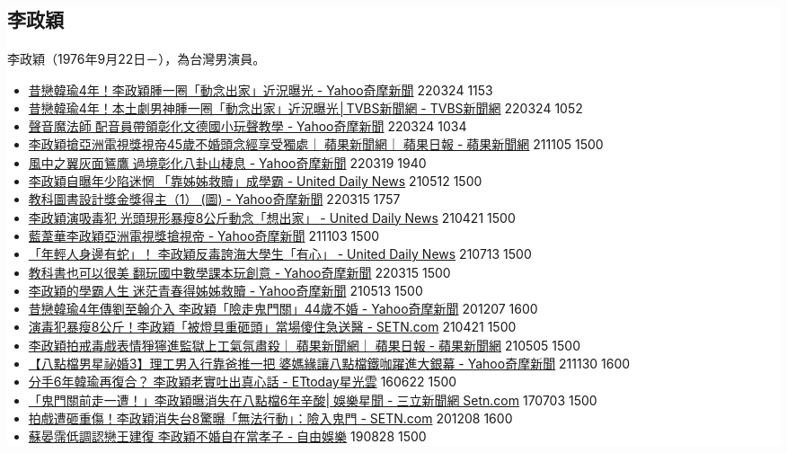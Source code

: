 ## 李政穎

李政穎（1976年9月22日－），為台灣男演員。
- [昔戀韓瑜4年！李政穎腫一圈「動念出家」近況曝光 - Yahoo奇摩新聞](https://tw.news.yahoo.com/%E6%98%94%E6%88%80%E9%9F%93%E7%91%9C4%E5%B9%B4-%E6%9C%AC%E5%9C%9F%E5%8A%87%E7%94%B7%E7%A5%9E%E8%85%AB-%E5%9C%88-%E5%8B%95%E5%BF%B5%E5%87%BA%E5%AE%B6-%E8%BF%91%E6%B3%81%E6%9B%9D%E5%85%89-025248314.html "昔戀韓瑜4年！李政穎腫一圈「動念出家」近況曝光 - Yahoo奇摩新聞") 220324 1153
- [昔戀韓瑜4年！本土劇男神腫一圈「動念出家」近況曝光│TVBS新聞網 - TVBS新聞網](https://news.tvbs.com.tw/entertainment/1748363/ "昔戀韓瑜4年！本土劇男神腫一圈「動念出家」近況曝光│TVBS新聞網 - TVBS新聞網") 220324 1052
- [聲音魔法師 配音員帶領彰化文德國小玩聲教學 - Yahoo奇摩新聞](https://tw.news.yahoo.com/%E8%81%B2%E9%9F%B3%E9%AD%94%E6%B3%95%E5%B8%AB-%E9%85%8D%E9%9F%B3%E5%93%A1%E5%B8%B6%E9%A0%98%E5%BD%B0%E5%8C%96%E6%96%87%E5%BE%B7%E5%9C%8B%E5%B0%8F%E7%8E%A9%E8%81%B2%E6%95%99%E5%AD%B8-015542541.html "聲音魔法師 配音員帶領彰化文德國小玩聲教學 - Yahoo奇摩新聞") 220324 1034
- [李政穎搶亞洲電視獎視帝45歲不婚頭念經享受獨處｜ 蘋果新聞網｜ 蘋果日報 - 蘋果新聞網](https://tw.appledaily.com/entertainment/20211105/MWZPQGGVUND7TJH43YH4TLEVHM/ "李政穎搶亞洲電視獎視帝45歲不婚頭念經享受獨處｜ 蘋果新聞網｜ 蘋果日報 - 蘋果新聞網") 211105 1500
- [風中之翼灰面鵟鷹 過境彰化八卦山棲息 - Yahoo奇摩新聞](https://tw.news.yahoo.com/%E9%A2%A8%E4%B8%AD%E4%B9%8B%E7%BF%BC%E7%81%B0%E9%9D%A2%E9%B5%9F%E9%B7%B9-%E9%81%8E%E5%A2%83%E5%BD%B0%E5%8C%96%E5%85%AB%E5%8D%A6%E5%B1%B1%E6%A3%B2%E6%81%AF-114052823.html "風中之翼灰面鵟鷹 過境彰化八卦山棲息 - Yahoo奇摩新聞") 220319 1940
- [李政穎自曝年少陷迷惘 「靠姊姊救贖」成學霸 - United Daily News](https://stars.udn.com/star/story/10090/5453085 "李政穎自曝年少陷迷惘 「靠姊姊救贖」成學霸 - United Daily News") 210512 1500
- [教科圖書設計獎金獎得主（1） (圖) - Yahoo奇摩新聞](https://tw.news.yahoo.com/%E6%95%99%E7%A7%91%E5%9C%96%E6%9B%B8%E8%A8%AD%E8%A8%88%E7%8D%8E%E9%87%91%E7%8D%8E%E5%BE%97%E4%B8%BB-1-%E5%9C%96-095749097.html "教科圖書設計獎金獎得主（1） (圖) - Yahoo奇摩新聞") 220315 1757
- [李政穎演吸毒犯 光頭現形暴瘦8公斤動念「想出家」 - United Daily News](https://stars.udn.com/star/story/10090/5404331 "李政穎演吸毒犯 光頭現形暴瘦8公斤動念「想出家」 - United Daily News") 210421 1500
- [藍葦華李政穎亞洲電視獎搶視帝 - Yahoo奇摩新聞](https://tw.news.yahoo.com/%E8%97%8D%E8%91%A6%E8%8F%AF%E6%9D%8E%E6%94%BF%E7%A9%8E%E4%BA%9E%E6%B4%B2%E9%9B%BB%E8%A6%96%E7%8D%8E%E6%90%B6%E8%A6%96%E5%B8%9D-201000159.html "藍葦華李政穎亞洲電視獎搶視帝 - Yahoo奇摩新聞") 211103 1500
- [「年輕人身邊有蛇」！ 李政穎反毒誇海大學生「有心」 - United Daily News](https://stars.udn.com/star/story/10090/5599202 "「年輕人身邊有蛇」！ 李政穎反毒誇海大學生「有心」 - United Daily News") 210713 1500
- [教科書也可以很美 翻玩國中數學課本玩創意 - Yahoo奇摩新聞](https://tw.news.yahoo.com/%E6%95%99%E7%A7%91%E6%9B%B8%E4%B9%9F%E5%8F%AF%E4%BB%A5%E5%BE%88%E7%BE%8E-%E7%BF%BB%E7%8E%A9%E5%9C%8B%E4%B8%AD%E6%95%B8%E5%AD%B8%E8%AA%B2%E6%9C%AC%E7%8E%A9%E5%89%B5%E6%84%8F-083831192.html "教科書也可以很美 翻玩國中數學課本玩創意 - Yahoo奇摩新聞") 220315 1500
- [李政穎的學霸人生 迷茫青春得姊姊救贖 - Yahoo奇摩新聞](https://tw.news.yahoo.com/%E6%9D%8E%E6%94%BF%E7%A9%8E%E7%9A%84%E5%AD%B8%E9%9C%B8%E4%BA%BA%E7%94%9F-%E8%BF%B7%E8%8C%AB%E9%9D%92%E6%98%A5%E5%BE%97%E5%A7%8A%E5%A7%8A%E6%95%91%E8%B4%96-042108745.html "李政穎的學霸人生 迷茫青春得姊姊救贖 - Yahoo奇摩新聞") 210513 1500
- [昔戀韓瑜4年傳劉至翰介入 李政穎「險走鬼門關」44歲不婚 - Yahoo奇摩新聞](https://tw.news.yahoo.com/%E6%98%94%E6%88%80%E9%9F%93%E7%91%9C4%E5%B9%B4%E5%82%B3%E5%8A%89%E8%87%B3%E7%BF%B0%E4%BB%8B%E5%85%A5-%E6%9D%8E%E6%94%BF%E7%A9%8E-%E9%9A%AA%E8%B5%B0%E9%AC%BC%E9%96%80%E9%97%9C-44%E6%AD%B2%E4%B8%8D%E5%A9%9A-223100677.html "昔戀韓瑜4年傳劉至翰介入 李政穎「險走鬼門關」44歲不婚 - Yahoo奇摩新聞") 201207 1600
- [演毒犯暴瘦8公斤！李政穎「被燈具重砸頭」當場傻住急送醫 - SETN.com](https://star.setn.com/news/928260 "演毒犯暴瘦8公斤！李政穎「被燈具重砸頭」當場傻住急送醫 - SETN.com") 210421 1500
- [李政穎拍戒毒戲表情猙獰進監獄上工氣氛肅殺｜ 蘋果新聞網｜ 蘋果日報 - 蘋果新聞網](https://tw.appledaily.com/entertainment/20210505/GPBCOG37LBHT3M2ZCCJR7KGX6E/ "李政穎拍戒毒戲表情猙獰進監獄上工氣氛肅殺｜ 蘋果新聞網｜ 蘋果日報 - 蘋果新聞網") 210505 1500
- [【八點檔男星祕婚3】理工男入行靠爸推一把 婆媽緣讓八點檔鐵咖躍進大銀幕 - Yahoo奇摩新聞](https://tw.news.yahoo.com/%E5%85%AB%E9%BB%9E%E6%AA%94%E7%94%B7%E6%98%9F%E7%A5%95%E5%A9%9A3-%E7%90%86%E5%B7%A5%E7%94%B7%E5%85%A5%E8%A1%8C%E9%9D%A0%E7%88%B8%E6%8E%A8-%E6%8A%8A-%E5%A9%86%E5%AA%BD%E7%B7%A3%E8%AE%93%E5%85%AB%E9%BB%9E%E6%AA%94%E9%90%B5%E5%92%96%E8%BA%8D%E9%80%B2%E5%A4%A7%E9%8A%80%E5%B9%95-215856816.html "【八點檔男星祕婚3】理工男入行靠爸推一把 婆媽緣讓八點檔鐵咖躍進大銀幕 - Yahoo奇摩新聞") 211130 1600
- [分手6年韓瑜再復合？ 李政穎老實吐出真心話 - ETtoday星光雲](https://star.ettoday.net/news/721209 "分手6年韓瑜再復合？ 李政穎老實吐出真心話 - ETtoday星光雲") 160622 1500
- [「鬼門關前走一遭！」李政穎曝消失在八點檔6年辛酸| 娛樂星聞 - 三立新聞網 Setn.com](https://www.setn.com/News.aspx?NewsID=268809 "「鬼門關前走一遭！」李政穎曝消失在八點檔6年辛酸| 娛樂星聞 - 三立新聞網 Setn.com") 170703 1500
- [拍戲遭砸重傷！李政穎消失台8驚曝「無法行動」：險入鬼門 - SETN.com](https://star.setn.com/news/861505 "拍戲遭砸重傷！李政穎消失台8驚曝「無法行動」：險入鬼門 - SETN.com") 201208 1600
- [蘇晏霈低調認戀王建復 李政穎不婚自在當孝子 - 自由娛樂](https://ent.ltn.com.tw/news/paper/1313644 "蘇晏霈低調認戀王建復 李政穎不婚自在當孝子 - 自由娛樂") 190828 1500
